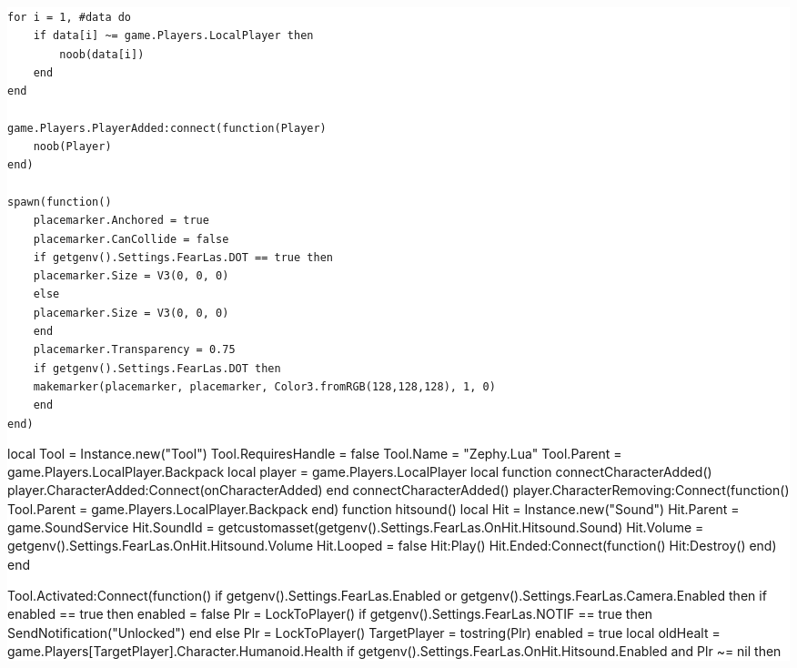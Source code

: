     for i = 1, #data do
        if data[i] ~= game.Players.LocalPlayer then
            noob(data[i])
        end
    end
 
    game.Players.PlayerAdded:connect(function(Player)
        noob(Player)
    end)
 
    spawn(function()
        placemarker.Anchored = true
        placemarker.CanCollide = false
        if getgenv().Settings.FearLas.DOT == true then
        placemarker.Size = V3(0, 0, 0)
        else
        placemarker.Size = V3(0, 0, 0)
        end
        placemarker.Transparency = 0.75
        if getgenv().Settings.FearLas.DOT then
        makemarker(placemarker, placemarker, Color3.fromRGB(128,128,128), 1, 0)
        end
    end)
 local Tool = Instance.new("Tool")
Tool.RequiresHandle = false
Tool.Name = "Zephy.Lua"
Tool.Parent = game.Players.LocalPlayer.Backpack
local player = game.Players.LocalPlayer
local function connectCharacterAdded()
    player.CharacterAdded:Connect(onCharacterAdded)
end
connectCharacterAdded()
player.CharacterRemoving:Connect(function()
Tool.Parent = game.Players.LocalPlayer.Backpack
end)
function hitsound()
    local Hit = Instance.new("Sound")
    Hit.Parent = game.SoundService
    Hit.SoundId = getcustomasset(getgenv().Settings.FearLas.OnHit.Hitsound.Sound)
    Hit.Volume = getgenv().Settings.FearLas.OnHit.Hitsound.Volume
    Hit.Looped = false
    Hit:Play()
    Hit.Ended:Connect(function()                                         Hit:Destroy()
        end)
end

Tool.Activated:Connect(function()
if getgenv().Settings.FearLas.Enabled or getgenv().Settings.FearLas.Camera.Enabled then
            if enabled == true then
                enabled = false
                    Plr = LockToPlayer()
                if getgenv().Settings.FearLas.NOTIF == true then 
 SendNotification("Unlocked")
            end
            else
                Plr = LockToPlayer()
                TargetPlayer = tostring(Plr)
                enabled = true
local oldHealt = game.Players[TargetPlayer].Character.Humanoid.Health
                        if getgenv().Settings.FearLas.OnHit.Hitsound.Enabled and Plr ~= nil then
